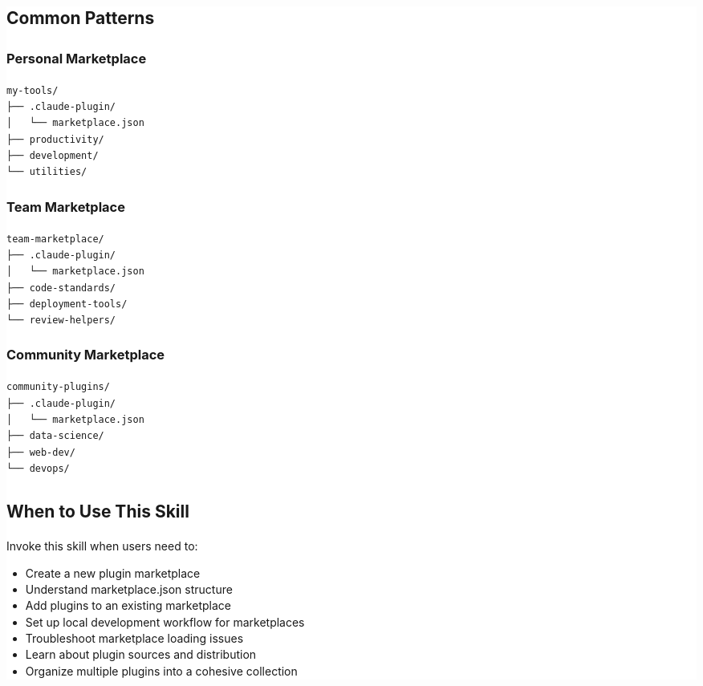 ## Common Patterns

### Personal Marketplace
```
my-tools/
├── .claude-plugin/
│   └── marketplace.json
├── productivity/
├── development/
└── utilities/
```

### Team Marketplace
```
team-marketplace/
├── .claude-plugin/
│   └── marketplace.json
├── code-standards/
├── deployment-tools/
└── review-helpers/
```

### Community Marketplace
```
community-plugins/
├── .claude-plugin/
│   └── marketplace.json
├── data-science/
├── web-dev/
└── devops/
```

## When to Use This Skill

Invoke this skill when users need to:
- Create a new plugin marketplace
- Understand marketplace.json structure
- Add plugins to an existing marketplace
- Set up local development workflow for marketplaces
- Troubleshoot marketplace loading issues
- Learn about plugin sources and distribution
- Organize multiple plugins into a cohesive collection

